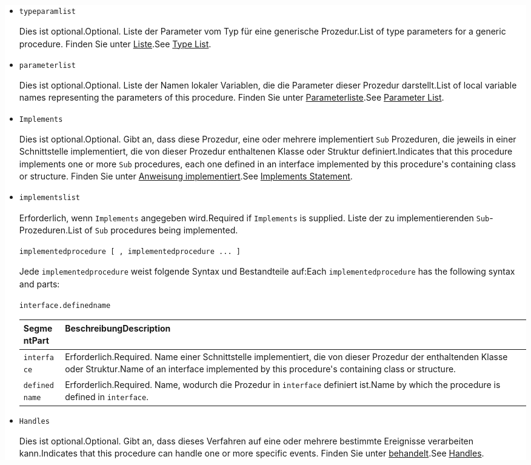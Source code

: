 -   `typeparamlist`  
  
     <span data-ttu-id="cfd1a-138">Dies ist optional.</span><span class="sxs-lookup"><span data-stu-id="cfd1a-138">Optional.</span></span> <span data-ttu-id="cfd1a-139">Liste der Parameter vom Typ für eine generische Prozedur.</span><span class="sxs-lookup"><span data-stu-id="cfd1a-139">List of type parameters for a generic procedure.</span></span> <span data-ttu-id="cfd1a-140">Finden Sie unter [Liste](type-list.md).</span><span class="sxs-lookup"><span data-stu-id="cfd1a-140">See [Type List](type-list.md).</span></span>  
  
-   `parameterlist`  
  
     <span data-ttu-id="cfd1a-141">Dies ist optional.</span><span class="sxs-lookup"><span data-stu-id="cfd1a-141">Optional.</span></span> <span data-ttu-id="cfd1a-142">Liste der Namen lokaler Variablen, die die Parameter dieser Prozedur darstellt.</span><span class="sxs-lookup"><span data-stu-id="cfd1a-142">List of local variable names representing the parameters of this procedure.</span></span> <span data-ttu-id="cfd1a-143">Finden Sie unter [Parameterliste](parameter-list.md).</span><span class="sxs-lookup"><span data-stu-id="cfd1a-143">See [Parameter List](parameter-list.md).</span></span>  
  
-   `Implements`  
  
     <span data-ttu-id="cfd1a-144">Dies ist optional.</span><span class="sxs-lookup"><span data-stu-id="cfd1a-144">Optional.</span></span> <span data-ttu-id="cfd1a-145">Gibt an, dass diese Prozedur, eine oder mehrere implementiert `Sub` Prozeduren, die jeweils in einer Schnittstelle implementiert, die von dieser Prozedur enthaltenen Klasse oder Struktur definiert.</span><span class="sxs-lookup"><span data-stu-id="cfd1a-145">Indicates that this procedure implements one or more `Sub` procedures, each one defined in an interface implemented by this procedure's containing class or structure.</span></span> <span data-ttu-id="cfd1a-146">Finden Sie unter [Anweisung implementiert](implements-statement.md).</span><span class="sxs-lookup"><span data-stu-id="cfd1a-146">See [Implements Statement](implements-statement.md).</span></span>  
  
-   `implementslist`  
  
     <span data-ttu-id="cfd1a-147">Erforderlich, wenn `Implements` angegeben wird.</span><span class="sxs-lookup"><span data-stu-id="cfd1a-147">Required if `Implements` is supplied.</span></span> <span data-ttu-id="cfd1a-148">Liste der zu implementierenden `Sub`-Prozeduren.</span><span class="sxs-lookup"><span data-stu-id="cfd1a-148">List of `Sub` procedures being implemented.</span></span>  
  
     `implementedprocedure [ , implementedprocedure ... ]`  
  
     <span data-ttu-id="cfd1a-149">Jede `implementedprocedure` weist folgende Syntax und Bestandteile auf:</span><span class="sxs-lookup"><span data-stu-id="cfd1a-149">Each `implementedprocedure` has the following syntax and parts:</span></span>  
  
     `interface.definedname`  
  
    |<span data-ttu-id="cfd1a-150">Segment</span><span class="sxs-lookup"><span data-stu-id="cfd1a-150">Part</span></span>|<span data-ttu-id="cfd1a-151">Beschreibung</span><span class="sxs-lookup"><span data-stu-id="cfd1a-151">Description</span></span>|  
    |---|---|  
    |`interface`|<span data-ttu-id="cfd1a-152">Erforderlich.</span><span class="sxs-lookup"><span data-stu-id="cfd1a-152">Required.</span></span> <span data-ttu-id="cfd1a-153">Name einer Schnittstelle implementiert, die von dieser Prozedur der enthaltenden Klasse oder Struktur.</span><span class="sxs-lookup"><span data-stu-id="cfd1a-153">Name of an interface implemented by this procedure's containing class or structure.</span></span>|  
    |`definedname`|<span data-ttu-id="cfd1a-154">Erforderlich.</span><span class="sxs-lookup"><span data-stu-id="cfd1a-154">Required.</span></span> <span data-ttu-id="cfd1a-155">Name, wodurch die Prozedur in `interface` definiert ist.</span><span class="sxs-lookup"><span data-stu-id="cfd1a-155">Name by which the procedure is defined in `interface`.</span></span>|  
  
-   `Handles`  
  
     <span data-ttu-id="cfd1a-156">Dies ist optional.</span><span class="sxs-lookup"><span data-stu-id="cfd1a-156">Optional.</span></span> <span data-ttu-id="cfd1a-157">Gibt an, dass dieses Verfahren auf eine oder mehrere bestimmte Ereignisse verarbeiten kann.</span><span class="sxs-lookup"><span data-stu-id="cfd1a-157">Indicates that this procedure can handle one or more specific events.</span></span> <span data-ttu-id="cfd1a-158">Finden Sie unter [behandelt](handles-clause.md).</span><span class="sxs-lookup"><span data-stu-id="cfd1a-158">See [Handles](handles-clause.md).</span></span>  
  